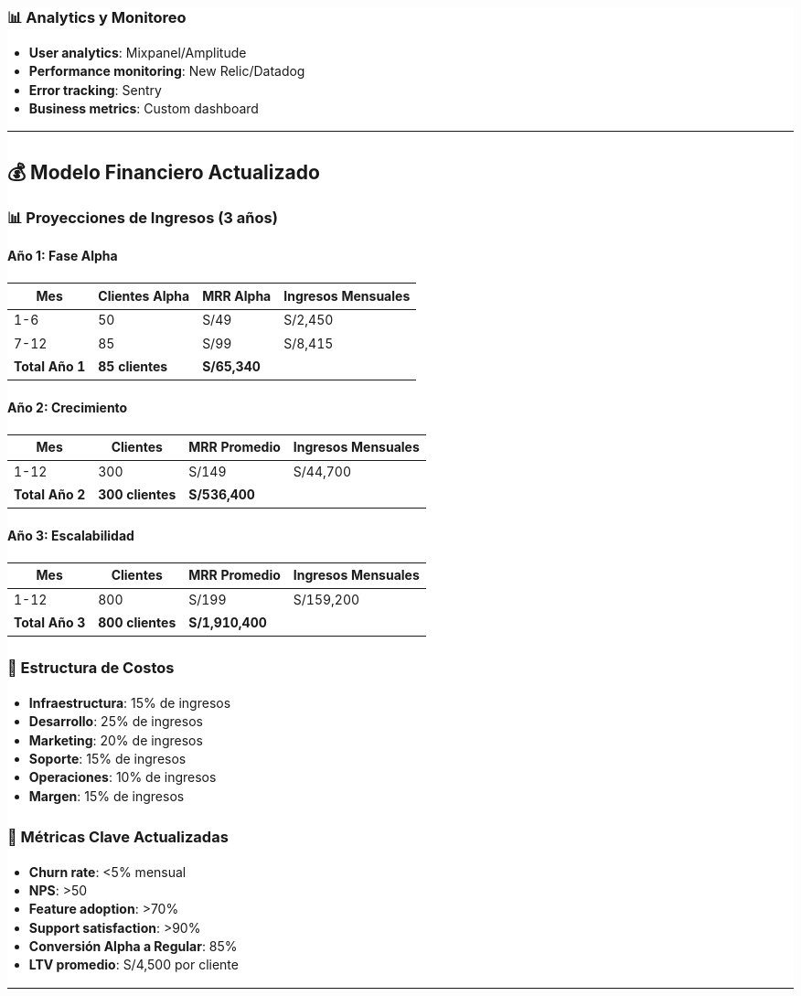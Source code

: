 ### 📊 Analytics y Monitoreo
- **User analytics**: Mixpanel/Amplitude
- **Performance monitoring**: New Relic/Datadog
- **Error tracking**: Sentry
- **Business metrics**: Custom dashboard

---

## 💰 Modelo Financiero Actualizado

### 📊 Proyecciones de Ingresos (3 años)

#### **Año 1: Fase Alpha**
| Mes | Clientes Alpha | MRR Alpha | Ingresos Mensuales |
|-----|----------------|-----------|-------------------|
| 1-6 | 50            | S/49      | S/2,450           |
| 7-12| 85            | S/99      | S/8,415           |
| **Total Año 1** | **85 clientes** | **S/65,340** |

#### **Año 2: Crecimiento**
| Mes | Clientes | MRR Promedio | Ingresos Mensuales |
|-----|----------|--------------|-------------------|
| 1-12| 300      | S/149        | S/44,700          |
| **Total Año 2** | **300 clientes** | **S/536,400** |

#### **Año 3: Escalabilidad**
| Mes | Clientes | MRR Promedio | Ingresos Mensuales |
|-----|----------|--------------|-------------------|
| 1-12| 800      | S/199        | S/159,200         |
| **Total Año 3** | **800 clientes** | **S/1,910,400** |

### 💸 Estructura de Costos
- **Infraestructura**: 15% de ingresos
- **Desarrollo**: 25% de ingresos
- **Marketing**: 20% de ingresos
- **Soporte**: 15% de ingresos
- **Operaciones**: 10% de ingresos
- **Margen**: 15% de ingresos

### 🎯 Métricas Clave Actualizadas
- **Churn rate**: <5% mensual
- **NPS**: >50
- **Feature adoption**: >70%
- **Support satisfaction**: >90%
- **Conversión Alpha a Regular**: 85%
- **LTV promedio**: S/4,500 por cliente

---